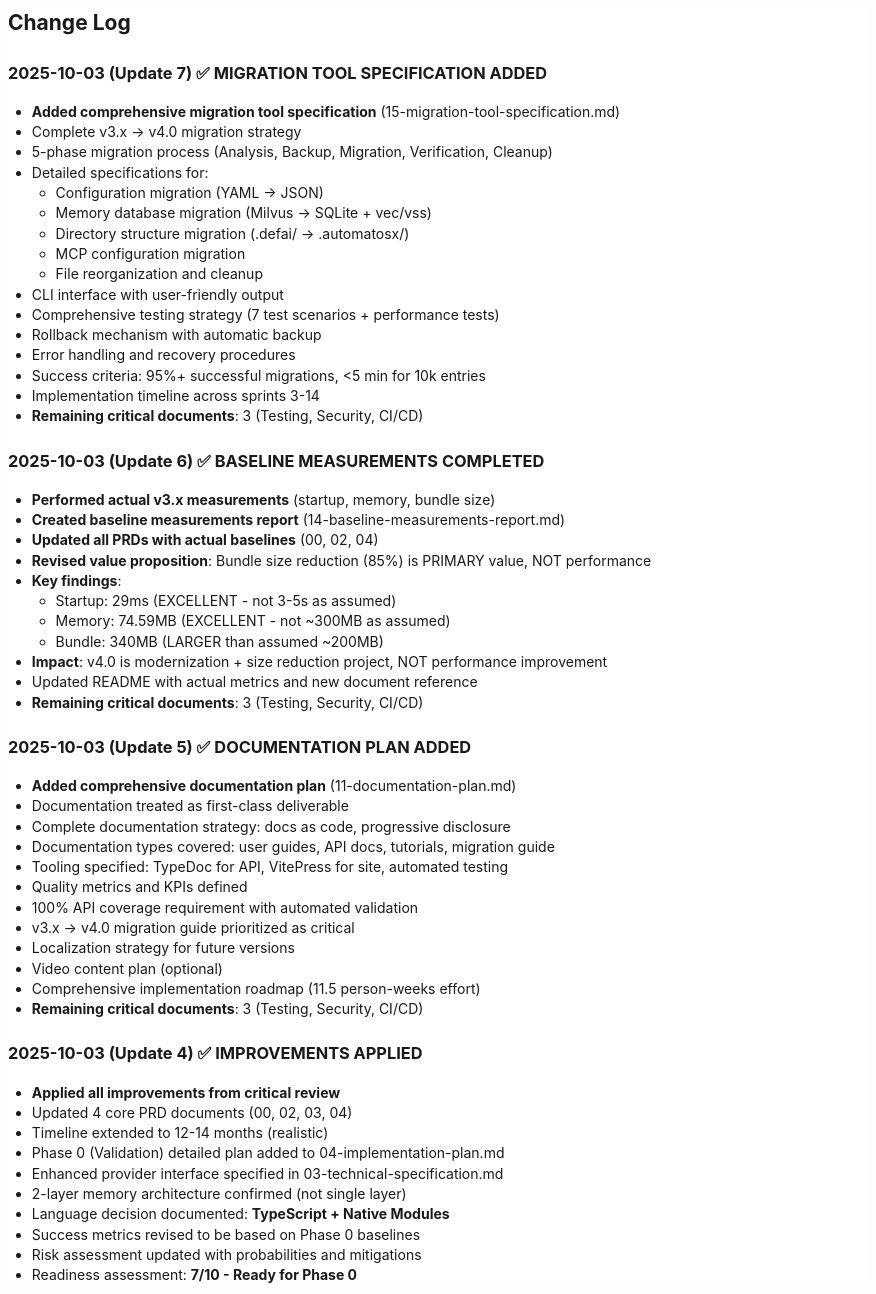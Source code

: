## Change Log

### 2025-10-03 (Update 7) ✅ MIGRATION TOOL SPECIFICATION ADDED
- **Added comprehensive migration tool specification** (15-migration-tool-specification.md)
- Complete v3.x → v4.0 migration strategy
- 5-phase migration process (Analysis, Backup, Migration, Verification, Cleanup)
- Detailed specifications for:
  - Configuration migration (YAML → JSON)
  - Memory database migration (Milvus → SQLite + vec/vss)
  - Directory structure migration (.defai/ → .automatosx/)
  - MCP configuration migration
  - File reorganization and cleanup
- CLI interface with user-friendly output
- Comprehensive testing strategy (7 test scenarios + performance tests)
- Rollback mechanism with automatic backup
- Error handling and recovery procedures
- Success criteria: 95%+ successful migrations, <5 min for 10k entries
- Implementation timeline across sprints 3-14
- **Remaining critical documents**: 3 (Testing, Security, CI/CD)

### 2025-10-03 (Update 6) ✅ BASELINE MEASUREMENTS COMPLETED
- **Performed actual v3.x measurements** (startup, memory, bundle size)
- **Created baseline measurements report** (14-baseline-measurements-report.md)
- **Updated all PRDs with actual baselines** (00, 02, 04)
- **Revised value proposition**: Bundle size reduction (85%) is PRIMARY value, NOT performance
- **Key findings**:
  - Startup: 29ms (EXCELLENT - not 3-5s as assumed)
  - Memory: 74.59MB (EXCELLENT - not ~300MB as assumed)
  - Bundle: 340MB (LARGER than assumed ~200MB)
- **Impact**: v4.0 is modernization + size reduction project, NOT performance improvement
- Updated README with actual metrics and new document reference
- **Remaining critical documents**: 3 (Testing, Security, CI/CD)

### 2025-10-03 (Update 5) ✅ DOCUMENTATION PLAN ADDED
- **Added comprehensive documentation plan** (11-documentation-plan.md)
- Documentation treated as first-class deliverable
- Complete documentation strategy: docs as code, progressive disclosure
- Documentation types covered: user guides, API docs, tutorials, migration guide
- Tooling specified: TypeDoc for API, VitePress for site, automated testing
- Quality metrics and KPIs defined
- 100% API coverage requirement with automated validation
- v3.x → v4.0 migration guide prioritized as critical
- Localization strategy for future versions
- Video content plan (optional)
- Comprehensive implementation roadmap (11.5 person-weeks effort)
- **Remaining critical documents**: 3 (Testing, Security, CI/CD)

### 2025-10-03 (Update 4) ✅ IMPROVEMENTS APPLIED
- **Applied all improvements from critical review**
- Updated 4 core PRD documents (00, 02, 03, 04)
- Timeline extended to 12-14 months (realistic)
- Phase 0 (Validation) detailed plan added to 04-implementation-plan.md
- Enhanced provider interface specified in 03-technical-specification.md
- 2-layer memory architecture confirmed (not single layer)
- Language decision documented: **TypeScript + Native Modules**
- Success metrics revised to be based on Phase 0 baselines
- Risk assessment updated with probabilities and mitigations
- Readiness assessment: **7/10 - Ready for Phase 0**

